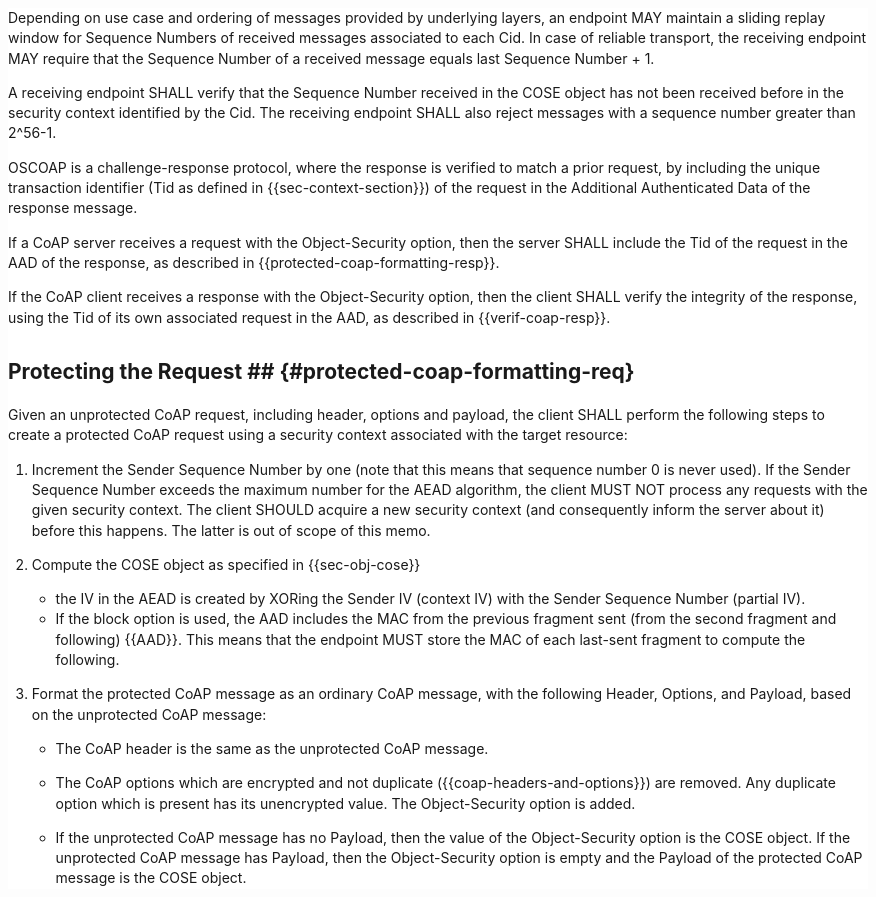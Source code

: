 Depending on use case and ordering of messages provided by underlying layers, an endpoint MAY maintain a sliding replay window for Sequence Numbers of received messages associated to each Cid. In case of reliable transport, the receiving endpoint MAY require that the Sequence Number of a received message equals last Sequence Number + 1. 

A receiving endpoint SHALL verify that the Sequence Number received in the COSE object has not been received before in the security context identified by the Cid. The receiving endpoint SHALL also
reject messages with a sequence number greater than 2^56-1.

OSCOAP is a challenge-response protocol, where the response is verified to match a prior request, by including the unique transaction identifier (Tid as defined in {{sec-context-section}}) of the request in the Additional Authenticated Data of the response message.

If a CoAP server receives a request with the Object-Security option, then the server SHALL include the Tid of the request in the AAD of the response, as described in {{protected-coap-formatting-resp}}.

If the CoAP client receives a response with the Object-Security option, then the client SHALL verify the integrity of the response, using the Tid of its own associated request in the AAD, as described in {{verif-coap-resp}}.



## Protecting the Request ## {#protected-coap-formatting-req}

Given an unprotected CoAP request, including header, options and payload, the client SHALL perform the following steps to create a protected CoAP request using a security context associated with the target resource:

1. Increment the Sender Sequence Number by one (note that this means that sequence number 0 is never used). If the Sender Sequence Number exceeds the maximum number for the AEAD algorithm, the client MUST NOT process any requests with the given security context. The client SHOULD acquire a new security context (and consequently inform the server about it) before this happens. The latter is out of scope of this memo.

2. Compute the COSE object as specified in {{sec-obj-cose}}

    * the IV in the AEAD is created by XORing the Sender IV (context IV) with the Sender Sequence Number (partial IV).
    * If the block option is used, the AAD includes the MAC from the previous fragment sent (from the second fragment and following) {{AAD}}. This means that the endpoint MUST store the MAC of each last-sent fragment to compute the following.

3. Format the protected CoAP message as an ordinary CoAP message, with the following Header, Options, and Payload, based on the unprotected CoAP message:

    * The CoAP header is the same as the unprotected CoAP message.

    * The CoAP options which are encrypted and not duplicate ({{coap-headers-and-options}}) are removed. Any duplicate option which is present has its unencrypted value. The Object-Security option is added.

    * If the unprotected CoAP message has no Payload, then the value of the Object-Security option is the COSE object. If the unprotected CoAP message has Payload, then the Object-Security option is empty and the Payload of the protected CoAP message is the COSE object.
